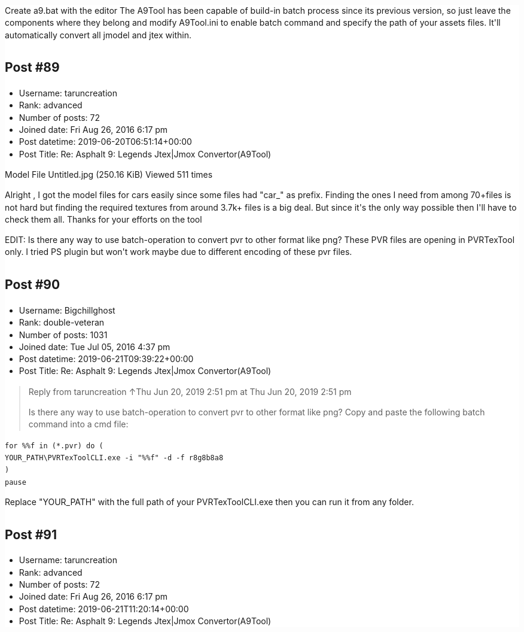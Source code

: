 Create a9.bat with the editor
The A9Tool has been capable of build-in batch process since its previous version, so just leave the components where they belong and modify A9Tool.ini to enable batch command and specify the path of your assets files. It'll automatically convert all jmodel and jtex within.
## Post #89
- Username: taruncreation
- Rank: advanced
- Number of posts: 72
- Joined date: Fri Aug 26, 2016 6:17 pm
- Post datetime: 2019-06-20T06:51:14+00:00
- Post Title: Re: Asphalt 9: Legends Jtex|Jmox Convertor(A9Tool)

Model File Untitled.jpg (250.16 KiB) Viewed 511 times



Alright , I got the model files for cars easily since some files had "car_" as prefix. Finding the ones I need from among 70+files is not hard but finding the required textures from around 3.7k+ files is a big deal. But since it's the only way possible then I'll have to check them all.
Thanks for your efforts on the tool 

EDIT: Is there any way to use batch-operation to convert pvr to other format like png? These PVR files are opening in PVRTexTool only. I tried PS plugin but won't work maybe due to different encoding of these pvr files.
## Post #90
- Username: Bigchillghost
- Rank: double-veteran
- Number of posts: 1031
- Joined date: Tue Jul 05, 2016 4:37 pm
- Post datetime: 2019-06-21T09:39:22+00:00
- Post Title: Re: Asphalt 9: Legends Jtex|Jmox Convertor(A9Tool)

> Reply from taruncreation ↑Thu Jun 20, 2019 2:51 pm at Thu Jun 20, 2019 2:51 pm
>
> Is there any way to use batch-operation to convert pvr to other format like png?
Copy and paste the following batch command into a cmd file:

```
for %%f in (*.pvr) do (
YOUR_PATH\PVRTexToolCLI.exe -i "%%f" -d -f r8g8b8a8
)
pause

```

Replace "YOUR_PATH" with the full path of your PVRTexToolCLI.exe then you can run it from any folder.
## Post #91
- Username: taruncreation
- Rank: advanced
- Number of posts: 72
- Joined date: Fri Aug 26, 2016 6:17 pm
- Post datetime: 2019-06-21T11:20:14+00:00
- Post Title: Re: Asphalt 9: Legends Jtex|Jmox Convertor(A9Tool)
